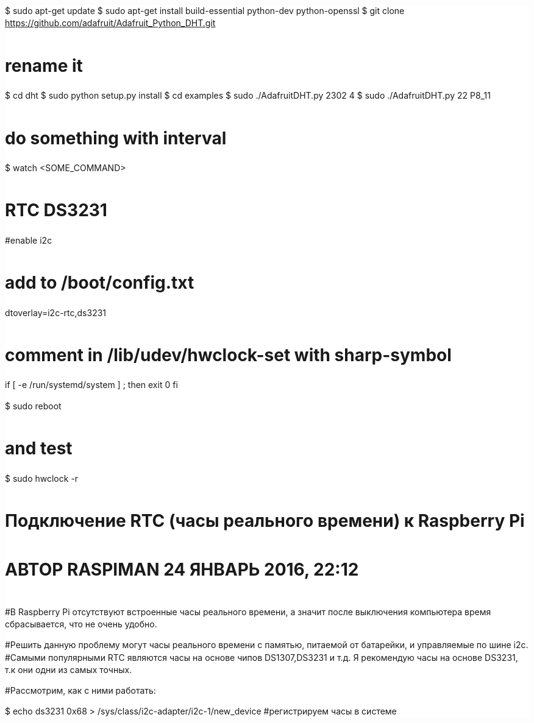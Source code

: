 $ sudo apt-get update
$ sudo apt-get install build-essential python-dev python-openssl
$ git clone https://github.com/adafruit/Adafruit_Python_DHT.git
# rename it
$ cd dht
$ sudo python setup.py install
$ cd examples
$ sudo ./AdafruitDHT.py 2302 4
$ sudo ./AdafruitDHT.py 22 P8_11

# do something with interval
$ watch <SOME_COMMAND>


# RTC DS3231
#enable i2c
# add to /boot/config.txt
dtoverlay=i2c-rtc,ds3231
# comment in /lib/udev/hwclock-set with sharp-symbol
if [ -e /run/systemd/system ] ; then
exit 0
fi

$ sudo reboot
# and test
$ sudo hwclock -r

# Подключение RTC (часы реального времени) к Raspberry Pi
# АВТОР RASPIMAN  24 ЯНВАРЬ 2016, 22:12
#
#В Raspberry Pi отсутствуют встроенные часы реального времени, а значит после выключения компьютера время сбрасывается, что не очень удобно.

#Решить данную проблему могут часы реального времени с памятью, питаемой от батарейки, и управляемые по шине i2c.
#Самыми популярными RTC являются часы на основе чипов DS1307,DS3231 и т.д. Я рекомендую часы на основе DS3231, т.к они одни из самых точных.

#Рассмотрим, как с ними работать:

$ echo ds3231 0x68 > /sys/class/i2c-adapter/i2c-1/new_device
#регистрируем часы в системе
